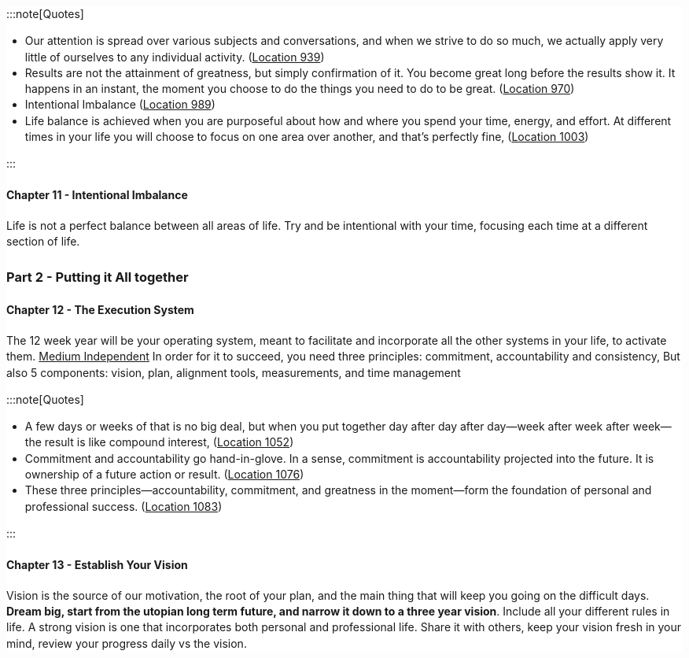 :::note[Quotes]

- Our attention is spread over various subjects and conversations, and when we strive to do so much, we actually apply very little of ourselves to any individual activity. ([Location 939](https://readwise.io/to_kindle?action=open&asin=B00CU9P31K&location=939))
- Results are not the attainment of greatness, but simply confirmation of it. You become great long before the results show it. It happens in an instant, the moment you choose to do the things you need to do to be great. ([Location 970](https://readwise.io/to_kindle?action=open&asin=B00CU9P31K&location=970))
- Intentional Imbalance ([Location 989](https://readwise.io/to_kindle?action=open&asin=B00CU9P31K&location=989))
- Life balance is achieved when you are purposeful about how and where you spend your time, energy, and effort. At different times in your life you will choose to focus on one area over another, and that’s perfectly fine, ([Location 1003](https://readwise.io/to_kindle?action=open&asin=B00CU9P31K&location=1003))

:::

#### Chapter 11 - Intentional Imbalance

Life is not a perfect balance between all areas of life. Try and be intentional with your time, focusing each time at a different section of life.

### Part 2 - Putting it All together

#### Chapter 12 - The Execution System

The 12 week year will be your operating system, meant to facilitate and incorporate all the other systems in your life, to activate them. [Medium Independent](/notes/medium-independent.md)
In order for it to succeed, you need three principles: commitment, accountability and consistency,
But also 5 components: vision, plan, alignment tools, measurements, and time management

:::note[Quotes]

- A few days or weeks of that is no big deal, but when you put together day after day after day—week after week after week—the result is like compound interest, ([Location 1052](https://readwise.io/to_kindle?action=open&asin=B00CU9P31K&location=1052))
- Commitment and accountability go hand-in-glove. In a sense, commitment is accountability projected into the future. It is ownership of a future action or result. ([Location 1076](https://readwise.io/to_kindle?action=open&asin=B00CU9P31K&location=1076))
- These three principles—accountability, commitment, and greatness in the moment—form the foundation of personal and professional success. ([Location 1083](https://readwise.io/to_kindle?action=open&asin=B00CU9P31K&location=1083))

:::


#### Chapter 13 - Establish Your Vision

Vision is the source of our motivation, the root of your plan, and the main thing that will keep you going on the difficult days.
**Dream big, start from the utopian long term future, and narrow it down to a three year vision**. Include all your different rules in life. A strong vision is one that incorporates both personal and professional life.
Share it with others, keep your vision fresh in your mind, review your progress daily vs the vision.
